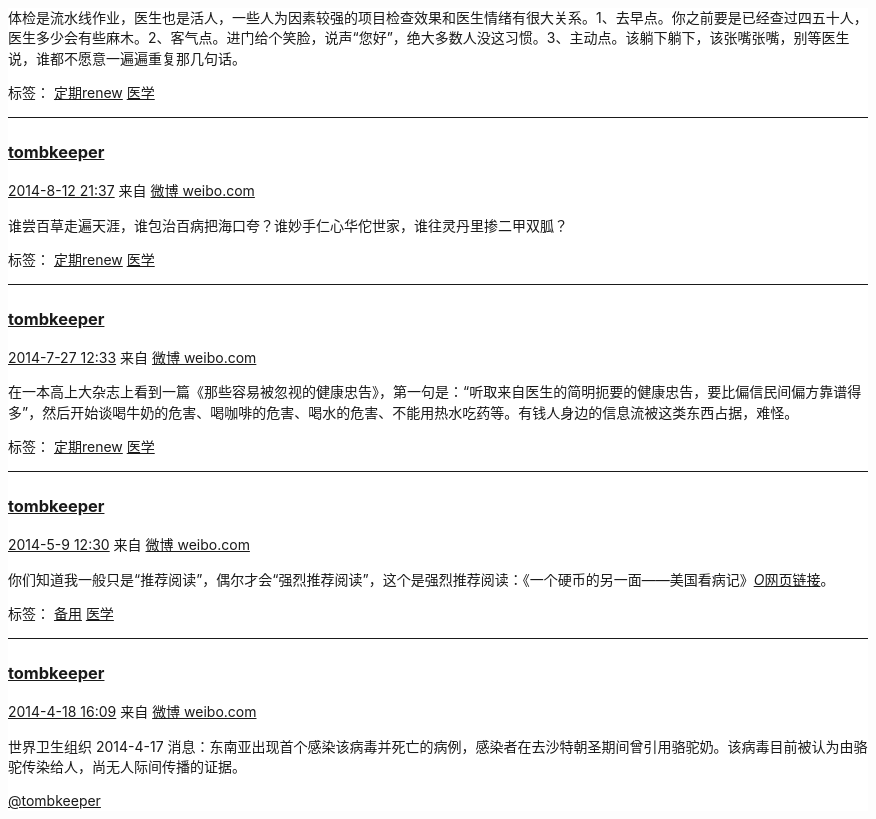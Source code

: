 体检是流水线作业，医生也是活人，一些人为因素较强的项目检查效果和医生情绪有很大关系。1、去早点。你之前要是已经查过四五十人，医生多少会有些麻木。2、客气点。进门给个笑脸，说声“您好”，绝大多数人没这习惯。3、主动点。该躺下躺下，该张嘴张嘴，别等医生说，谁都不愿意一遍遍重复那几句话。 

标签： [定期renew](https://weibo.com/1401527553/profile?is_tag=1&tag_name=%E5%AE%9A%E6%9C%9Frenew) [医学](https://weibo.com/1401527553/profile?is_tag=1&tag_name=%E5%8C%BB%E5%AD%A6)

-------

### [tombkeeper](https://weibo.com/101174?refer_flag=1005055015_)  

[2014-8-12 21:37](https://weibo.com/1401527553/BhYXSj1Jj?from=page_1005051401527553_profile&wvr=6&mod=weibotime) 来自 [微博 weibo.com](http://weibo.com/)

谁尝百草走遍天涯，谁包治百病把海口夸？谁妙手仁心华佗世家，谁往灵丹里掺二甲双胍？ 

标签： [定期renew](https://weibo.com/1401527553/profile?is_tag=1&tag_name=%E5%AE%9A%E6%9C%9Frenew) [医学](https://weibo.com/1401527553/profile?is_tag=1&tag_name=%E5%8C%BB%E5%AD%A6)

-------

### [tombkeeper](https://weibo.com/101174?refer_flag=1005055015_)  

[2014-7-27 12:33](https://weibo.com/1401527553/Bfuz1gjJs?from=page_1005051401527553_profile&wvr=6&mod=weibotime) 来自 [微博 weibo.com](http://weibo.com/)

在一本高上大杂志上看到一篇《那些容易被忽视的健康忠告》，第一句是：“听取来自医生的简明扼要的健康忠告，要比偏信民间偏方靠谱得多”，然后开始谈喝牛奶的危害、喝咖啡的危害、喝水的危害、不能用热水吃药等。有钱人身边的信息流被这类东西占据，难怪。 

标签： [定期renew](https://weibo.com/1401527553/profile?is_tag=1&tag_name=%E5%AE%9A%E6%9C%9Frenew) [医学](https://weibo.com/1401527553/profile?is_tag=1&tag_name=%E5%8C%BB%E5%AD%A6)

-------

### [tombkeeper](https://weibo.com/101174?refer_flag=1005055015_)  

[2014-5-9 12:30](https://weibo.com/1401527553/B3tMvoiVc?from=page_1005051401527553_profile&wvr=6&mod=weibotime) 来自 [微博 weibo.com](http://weibo.com/)

你们知道我一般只是“推荐阅读”，偶尔才会“强烈推荐阅读”，这个是强烈推荐阅读：《一个硬币的另一面——美国看病记》[*O*网页链接](http://t.cn/8sr3PW6)。 

标签： [备用](https://weibo.com/1401527553/profile?is_tag=1&tag_name=%E5%A4%87%E7%94%A8) [医学](https://weibo.com/1401527553/profile?is_tag=1&tag_name=%E5%8C%BB%E5%AD%A6)

-------

### [tombkeeper](https://weibo.com/101174?refer_flag=1005055015_)  

[2014-4-18 16:09](https://weibo.com/1401527553/B0jf0lgDg?from=page_1005051401527553_profile&wvr=6&mod=weibotime) 来自 [微博 weibo.com](http://weibo.com/)

世界卫生组织 2014-4-17 消息：东南亚出现首个感染该病毒并死亡的病例，感染者在去沙特朝圣期间曾引用骆驼奶。该病毒目前被认为由骆驼传染给人，尚无人际间传播的证据。

[@tombkeeper](https://weibo.com/101174?refer_flag=1005055015_)
